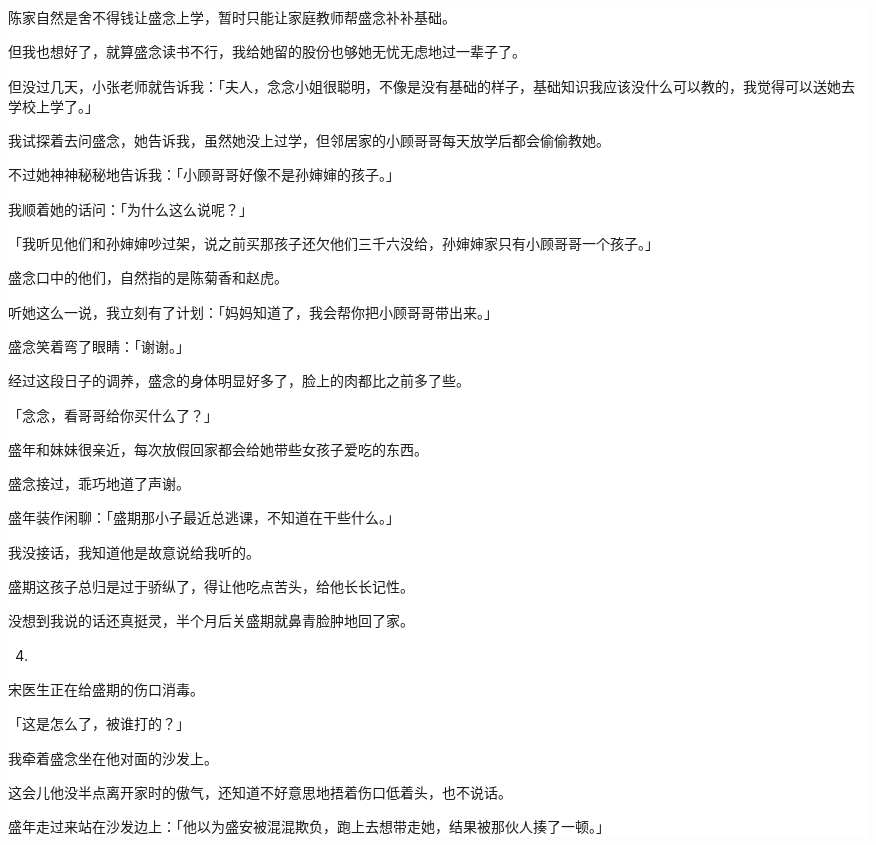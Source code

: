 
陈家自然是舍不得钱让盛念上学，暂时只能让家庭教师帮盛念补补基础。


但我也想好了，就算盛念读书不行，我给她留的股份也够她无忧无虑地过一辈子了。


但没过几天，小张老师就告诉我：「夫人，念念小姐很聪明，不像是没有基础的样子，基础知识我应该没什么可以教的，我觉得可以送她去学校上学了。」


我试探着去问盛念，她告诉我，虽然她没上过学，但邻居家的小顾哥哥每天放学后都会偷偷教她。


不过她神神秘秘地告诉我：「小顾哥哥好像不是孙婶婶的孩子。」


我顺着她的话问：「为什么这么说呢？」


「我听见他们和孙婶婶吵过架，说之前买那孩子还欠他们三千六没给，孙婶婶家只有小顾哥哥一个孩子。」


盛念口中的他们，自然指的是陈菊香和赵虎。


听她这么一说，我立刻有了计划：「妈妈知道了，我会帮你把小顾哥哥带出来。」


盛念笑着弯了眼睛：「谢谢。」


经过这段日子的调养，盛念的身体明显好多了，脸上的肉都比之前多了些。


「念念，看哥哥给你买什么了？」


盛年和妹妹很亲近，每次放假回家都会给她带些女孩子爱吃的东西。


盛念接过，乖巧地道了声谢。


盛年装作闲聊：「盛期那小子最近总逃课，不知道在干些什么。」


我没接话，我知道他是故意说给我听的。


盛期这孩子总归是过于骄纵了，得让他吃点苦头，给他长长记性。


没想到我说的话还真挺灵，半个月后关盛期就鼻青脸肿地回了家。


4.


宋医生正在给盛期的伤口消毒。


「这是怎么了，被谁打的？」


我牵着盛念坐在他对面的沙发上。


这会儿他没半点离开家时的傲气，还知道不好意思地捂着伤口低着头，也不说话。


盛年走过来站在沙发边上：「他以为盛安被混混欺负，跑上去想带走她，结果被那伙人揍了一顿。」

